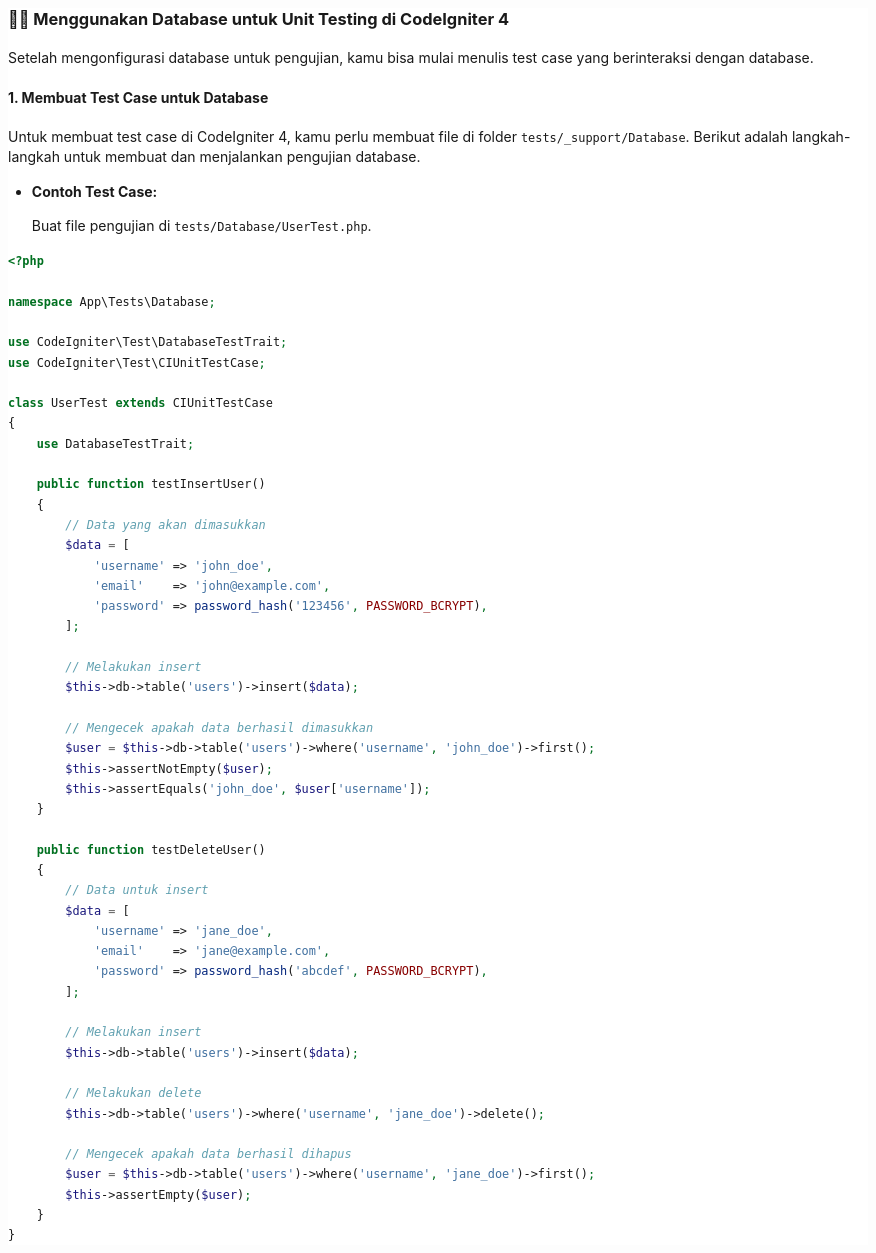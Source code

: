 ### 🧑‍💻 Menggunakan Database untuk Unit Testing di CodeIgniter 4

Setelah mengonfigurasi database untuk pengujian, kamu bisa mulai menulis test case yang berinteraksi dengan database.

#### 1. **Membuat Test Case untuk Database**

Untuk membuat test case di CodeIgniter 4, kamu perlu membuat file di folder `tests/_support/Database`. Berikut adalah langkah-langkah untuk membuat dan menjalankan pengujian database.

- **Contoh Test Case:**

  Buat file pengujian di `tests/Database/UserTest.php`.

```php
<?php

namespace App\Tests\Database;

use CodeIgniter\Test\DatabaseTestTrait;
use CodeIgniter\Test\CIUnitTestCase;

class UserTest extends CIUnitTestCase
{
    use DatabaseTestTrait;

    public function testInsertUser()
    {
        // Data yang akan dimasukkan
        $data = [
            'username' => 'john_doe',
            'email'    => 'john@example.com',
            'password' => password_hash('123456', PASSWORD_BCRYPT),
        ];

        // Melakukan insert
        $this->db->table('users')->insert($data);

        // Mengecek apakah data berhasil dimasukkan
        $user = $this->db->table('users')->where('username', 'john_doe')->first();
        $this->assertNotEmpty($user);
        $this->assertEquals('john_doe', $user['username']);
    }

    public function testDeleteUser()
    {
        // Data untuk insert
        $data = [
            'username' => 'jane_doe',
            'email'    => 'jane@example.com',
            'password' => password_hash('abcdef', PASSWORD_BCRYPT),
        ];

        // Melakukan insert
        $this->db->table('users')->insert($data);

        // Melakukan delete
        $this->db->table('users')->where('username', 'jane_doe')->delete();

        // Mengecek apakah data berhasil dihapus
        $user = $this->db->table('users')->where('username', 'jane_doe')->first();
        $this->assertEmpty($user);
    }
}
```